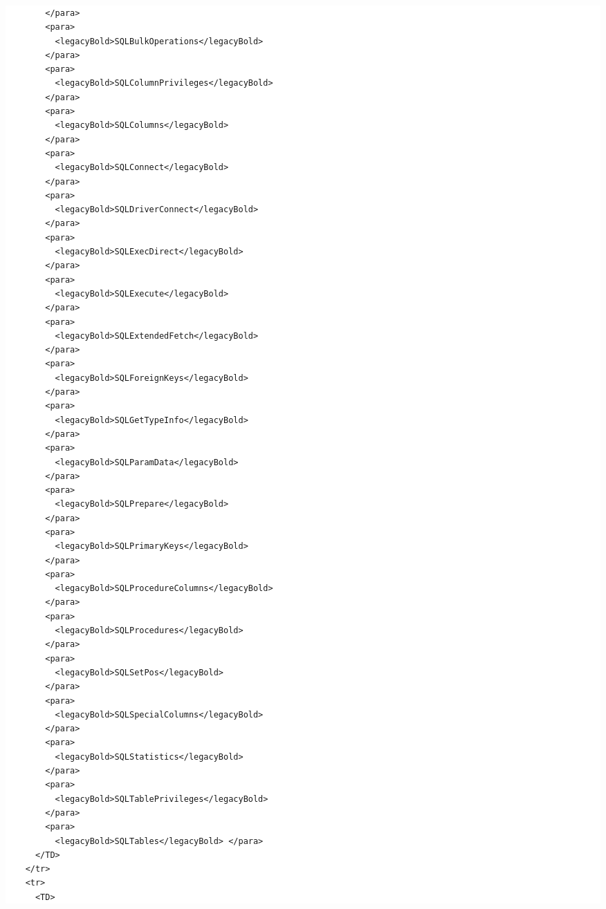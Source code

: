             </para>
            <para>
              <legacyBold>SQLBulkOperations</legacyBold>
            </para>
            <para>
              <legacyBold>SQLColumnPrivileges</legacyBold>
            </para>
            <para>
              <legacyBold>SQLColumns</legacyBold>
            </para>
            <para>
              <legacyBold>SQLConnect</legacyBold>
            </para>
            <para>
              <legacyBold>SQLDriverConnect</legacyBold>
            </para>
            <para>
              <legacyBold>SQLExecDirect</legacyBold>
            </para>
            <para>
              <legacyBold>SQLExecute</legacyBold>
            </para>
            <para>
              <legacyBold>SQLExtendedFetch</legacyBold>
            </para>
            <para>
              <legacyBold>SQLForeignKeys</legacyBold>
            </para>
            <para>
              <legacyBold>SQLGetTypeInfo</legacyBold>
            </para>
            <para>
              <legacyBold>SQLParamData</legacyBold>
            </para>
            <para>
              <legacyBold>SQLPrepare</legacyBold>
            </para>
            <para>
              <legacyBold>SQLPrimaryKeys</legacyBold>
            </para>
            <para>
              <legacyBold>SQLProcedureColumns</legacyBold>
            </para>
            <para>
              <legacyBold>SQLProcedures</legacyBold>
            </para>
            <para>
              <legacyBold>SQLSetPos</legacyBold>
            </para>
            <para>
              <legacyBold>SQLSpecialColumns</legacyBold>
            </para>
            <para>
              <legacyBold>SQLStatistics</legacyBold>
            </para>
            <para>
              <legacyBold>SQLTablePrivileges</legacyBold>
            </para>
            <para>
              <legacyBold>SQLTables</legacyBold> </para>
          </TD>
        </tr>
        <tr>
          <TD>